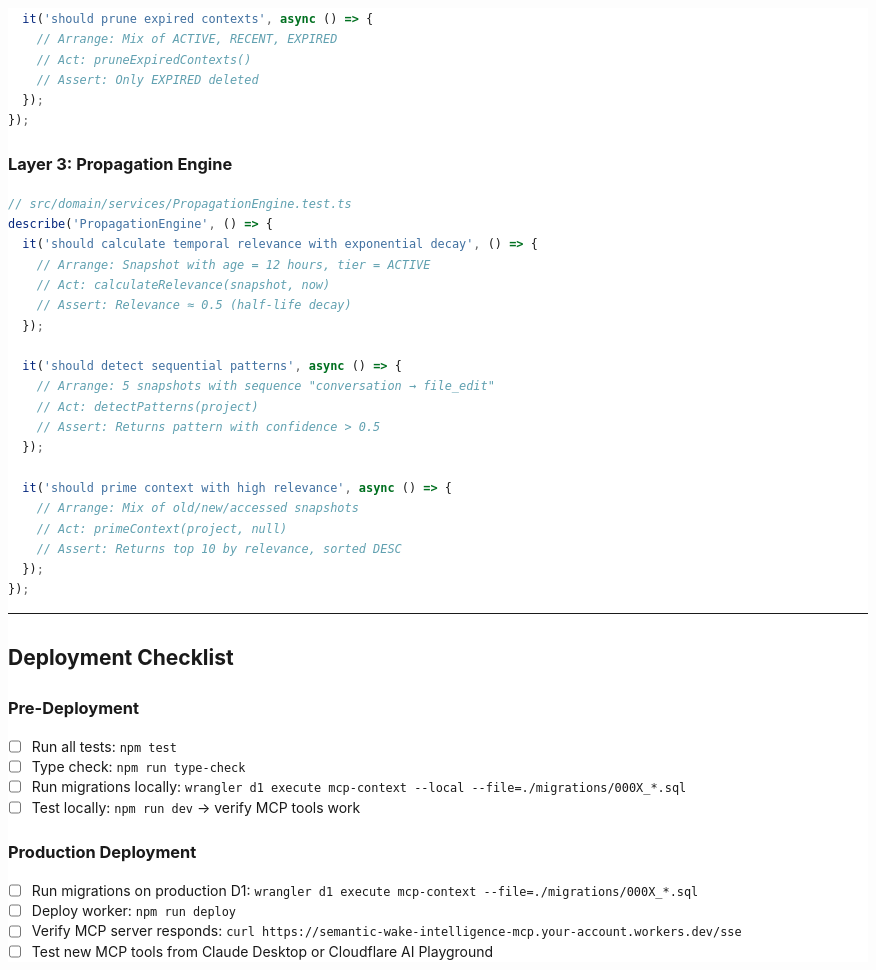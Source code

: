 ```typescript
  it('should prune expired contexts', async () => {
    // Arrange: Mix of ACTIVE, RECENT, EXPIRED
    // Act: pruneExpiredContexts()
    // Assert: Only EXPIRED deleted
  });
});
```

### Layer 3: Propagation Engine

```typescript
// src/domain/services/PropagationEngine.test.ts
describe('PropagationEngine', () => {
  it('should calculate temporal relevance with exponential decay', () => {
    // Arrange: Snapshot with age = 12 hours, tier = ACTIVE
    // Act: calculateRelevance(snapshot, now)
    // Assert: Relevance ≈ 0.5 (half-life decay)
  });

  it('should detect sequential patterns', async () => {
    // Arrange: 5 snapshots with sequence "conversation → file_edit"
    // Act: detectPatterns(project)
    // Assert: Returns pattern with confidence > 0.5
  });

  it('should prime context with high relevance', async () => {
    // Arrange: Mix of old/new/accessed snapshots
    // Act: primeContext(project, null)
    // Assert: Returns top 10 by relevance, sorted DESC
  });
});
```

---

## Deployment Checklist

### Pre-Deployment

- [ ] Run all tests: `npm test`
- [ ] Type check: `npm run type-check`
- [ ] Run migrations locally: `wrangler d1 execute mcp-context --local --file=./migrations/000X_*.sql`
- [ ] Test locally: `npm run dev` → verify MCP tools work

### Production Deployment

- [ ] Run migrations on production D1: `wrangler d1 execute mcp-context --file=./migrations/000X_*.sql`
- [ ] Deploy worker: `npm run deploy`
- [ ] Verify MCP server responds: `curl https://semantic-wake-intelligence-mcp.your-account.workers.dev/sse`
- [ ] Test new MCP tools from Claude Desktop or Cloudflare AI Playground
